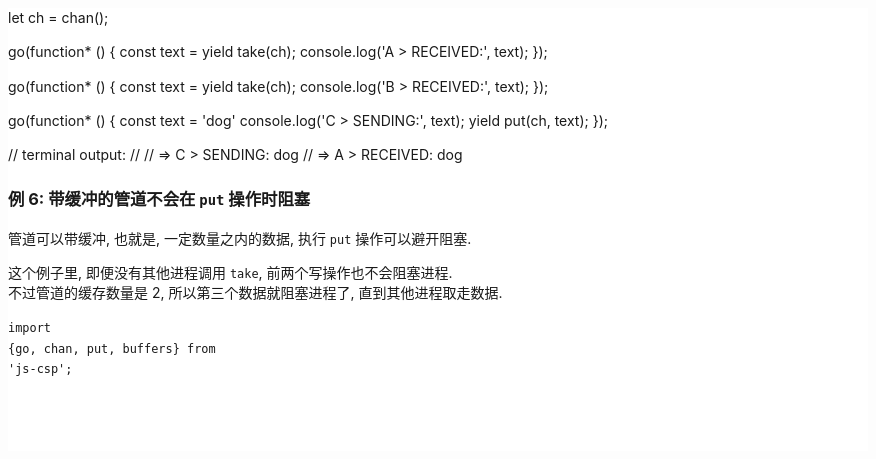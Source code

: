 <span class="hljs-keyword">let</span> ch = chan();

go(<span class="hljs-function"><span class="hljs-keyword">function</span>* (<span class="hljs-params"></span>) </span>{
  <span class="hljs-keyword">const</span> text = <span class="hljs-keyword">yield</span> take(ch);
  <span class="hljs-built_in">console</span>.log(<span class="hljs-string">'A &gt; RECEIVED:'</span>, text);
});

go(<span class="hljs-function"><span class="hljs-keyword">function</span>* (<span class="hljs-params"></span>) </span>{
  <span class="hljs-keyword">const</span> text = <span class="hljs-keyword">yield</span> take(ch);
  <span class="hljs-built_in">console</span>.log(<span class="hljs-string">'B &gt; RECEIVED:'</span>, text);
});

go(<span class="hljs-function"><span class="hljs-keyword">function</span>* (<span class="hljs-params"></span>) </span>{
  <span class="hljs-keyword">const</span> text = <span class="hljs-string">'dog'</span>
  <span class="hljs-built_in">console</span>.log(<span class="hljs-string">'C &gt; SENDING:'</span>, text);
  <span class="hljs-keyword">yield</span> put(ch, text);
});

<span class="hljs-comment">// terminal output:</span>
<span class="hljs-comment">//</span>
<span class="hljs-comment">// =&gt; C &gt; SENDING: dog</span>
<span class="hljs-comment">// =&gt; A &gt; RECEIVED: dog</span></code></pre>
<h3 id="articleHeader5">例 6: 带缓冲的管道不会在 <code>put</code> 操作时阻塞</h3>
<p>管道可以带缓冲, 也就是, 一定数量之内的数据, 执行 <code>put</code> 操作可以避开阻塞.</p>
<p>这个例子里, 即便没有其他进程调用 <code>take</code>, 前两个写操作也不会阻塞进程.<br>不过管道的缓存数量是 2, 所以第三个数据就阻塞进程了, 直到其他进程取走数据.</p>
<div class="widget-codetool" style="display:none;">
      <div class="widget-codetool--inner">
      <span class="selectCode code-tool" data-toggle="tooltip" data-placement="top" title="" data-original-title="全选"></span>
      <span type="button" class="copyCode code-tool" data-toggle="tooltip" data-placement="top" data-clipboard-text="import {go, chan, put, buffers} from 'js-csp';

let ch = chan(buffers.fixed(2));

go(function* () {
  yield put(ch, 'value A');
  yield put(ch, 'value B');
  console.log('I should print!');
  yield put(ch, 'value C');
  console.log('I should not print!');
});

// terminal output:
//
// => I should print!" title="" data-original-title="复制"></span>
      <span type="button" class="saveToNote code-tool" data-toggle="tooltip" data-placement="top" title="" data-original-title="放进笔记"></span>
      </div>
      </div><pre class="javascript hljs"><code class="js"><span class="hljs-keyword">import</span> {go, chan, put, buffers} <span class="hljs-keyword">from</span> <span class="hljs-string">'js-csp'</span>;
